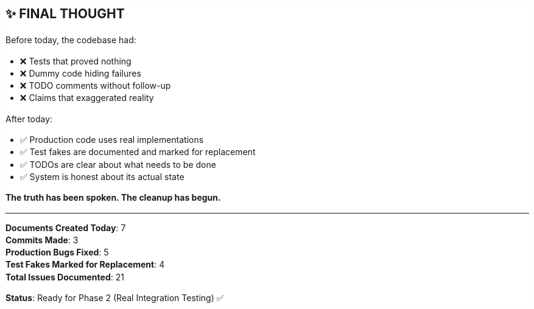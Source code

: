 
## ✨ FINAL THOUGHT

Before today, the codebase had:
- ❌ Tests that proved nothing
- ❌ Dummy code hiding failures
- ❌ TODO comments without follow-up
- ❌ Claims that exaggerated reality

After today:
- ✅ Production code uses real implementations
- ✅ Test fakes are documented and marked for replacement
- ✅ TODOs are clear about what needs to be done
- ✅ System is honest about its actual state

**The truth has been spoken. The cleanup has begun.**

---

**Documents Created Today**: 7  
**Commits Made**: 3  
**Production Bugs Fixed**: 5  
**Test Fakes Marked for Replacement**: 4  
**Total Issues Documented**: 21  

**Status**: Ready for Phase 2 (Real Integration Testing) ✅

